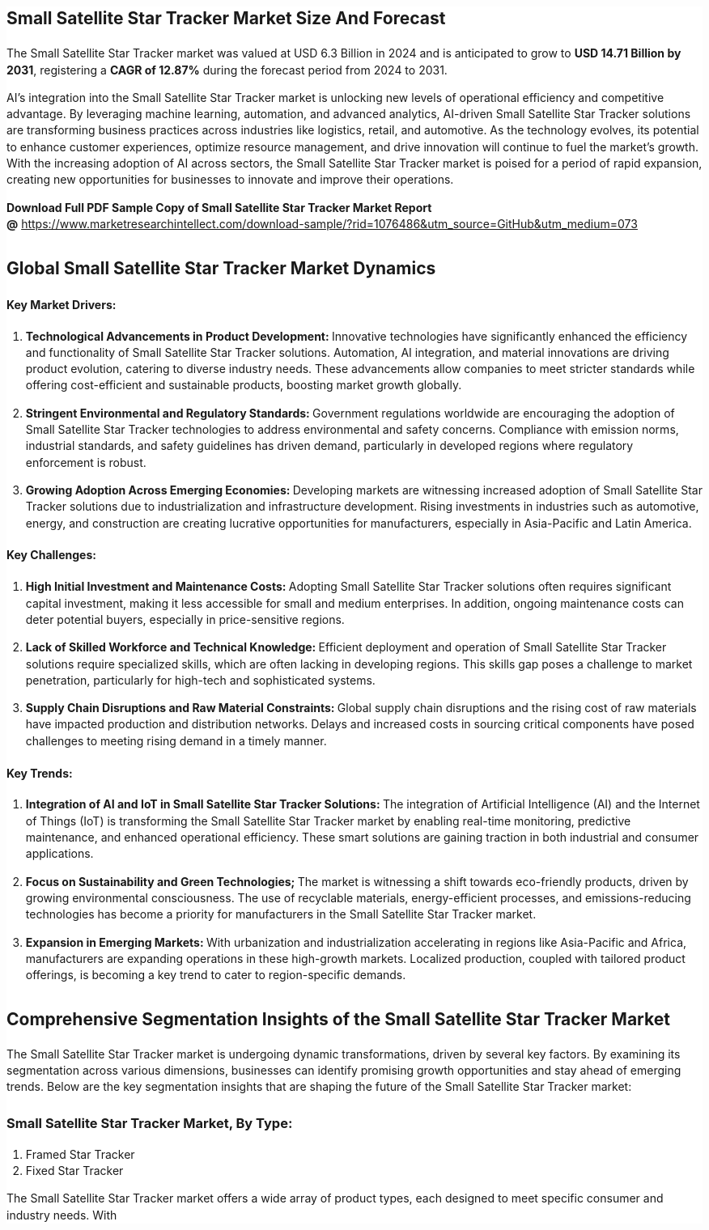 <h2>Small Satellite Star Tracker Market Size And Forecast</h2><p>The Small Satellite Star Tracker market was valued at USD 6.3 Billion in 2024 and is anticipated to grow to <strong>USD 14.71 Billion by 2031</strong>, registering a <strong>CAGR of 12.87%</strong> during the forecast period from 2024 to 2031.</p><p>AI’s integration into the Small Satellite Star Tracker market is unlocking new levels of operational efficiency and competitive advantage. By leveraging machine learning, automation, and advanced analytics, AI-driven Small Satellite Star Tracker solutions are transforming business practices across industries like logistics, retail, and automotive. As the technology evolves, its potential to enhance customer experiences, optimize resource management, and drive innovation will continue to fuel the market’s growth. With the increasing adoption of AI across sectors, the Small Satellite Star Tracker market is poised for a period of rapid expansion, creating new opportunities for businesses to innovate and improve their operations.</p><p><strong>Download Full PDF Sample Copy of Small Satellite Star Tracker Market Report @</strong>&nbsp;<a href="https://www.marketresearchintellect.com/download-sample/?rid=1076486&amp;utm_source=GitHub&amp;utm_medium=073">https://www.marketresearchintellect.com/download-sample/?rid=1076486&amp;utm_source=GitHub&amp;utm_medium=073</a></p><h2>Global Small Satellite Star Tracker Market Dynamics</h2><h4><strong>Key Market Drivers:</strong></h4><ol><li><p><strong>Technological Advancements in Product Development:&nbsp;</strong>Innovative technologies have significantly enhanced the efficiency and functionality of Small Satellite Star Tracker solutions. Automation, AI integration, and material innovations are driving product evolution, catering to diverse industry needs. These advancements allow companies to meet stricter standards while offering cost-efficient and sustainable products, boosting market growth globally.</p></li><li><p><strong>Stringent Environmental and Regulatory Standards:&nbsp;</strong>Government regulations worldwide are encouraging the adoption of Small Satellite Star Tracker technologies to address environmental and safety concerns. Compliance with emission norms, industrial standards, and safety guidelines has driven demand, particularly in developed regions where regulatory enforcement is robust.</p></li><li><p><strong>Growing Adoption Across Emerging Economies:&nbsp;</strong>Developing markets are witnessing increased adoption of Small Satellite Star Tracker solutions due to industrialization and infrastructure development. Rising investments in industries such as automotive, energy, and construction are creating lucrative opportunities for manufacturers, especially in Asia-Pacific and Latin America.</p></li></ol><h4><strong>Key Challenges:</strong></h4><ol><li><p><strong>High Initial Investment and Maintenance Costs:&nbsp;</strong>Adopting Small Satellite Star Tracker solutions often requires significant capital investment, making it less accessible for small and medium enterprises. In addition, ongoing maintenance costs can deter potential buyers, especially in price-sensitive regions.</p></li><li><p><strong>Lack of Skilled Workforce and Technical Knowledge:&nbsp;</strong>Efficient deployment and operation of Small Satellite Star Tracker solutions require specialized skills, which are often lacking in developing regions. This skills gap poses a challenge to market penetration, particularly for high-tech and sophisticated systems.</p></li><li><p><strong>Supply Chain Disruptions and Raw Material Constraints:&nbsp;</strong>Global supply chain disruptions and the rising cost of raw materials have impacted production and distribution networks. Delays and increased costs in sourcing critical components have posed challenges to meeting rising demand in a timely manner.</p></li></ol><h4><strong>Key Trends:</strong></h4><ol><li><p><strong>Integration of AI and IoT in Small Satellite Star Tracker Solutions:&nbsp;</strong>The integration of Artificial Intelligence (AI) and the Internet of Things (IoT) is transforming the Small Satellite Star Tracker market by enabling real-time monitoring, predictive maintenance, and enhanced operational efficiency. These smart solutions are gaining traction in both industrial and consumer applications.</p></li><li><p><strong>Focus on Sustainability and Green Technologies;&nbsp;</strong>The market is witnessing a shift towards eco-friendly products, driven by growing environmental consciousness. The use of recyclable materials, energy-efficient processes, and emissions-reducing technologies has become a priority for manufacturers in the Small Satellite Star Tracker market.</p></li><li><p><strong>Expansion in Emerging Markets:&nbsp;</strong>With urbanization and industrialization accelerating in regions like Asia-Pacific and Africa, manufacturers are expanding operations in these high-growth markets. Localized production, coupled with tailored product offerings, is becoming a key trend to cater to region-specific demands.</p></li></ol><div class="article-main__content" data-test-id="publishing-text-block"><h2>Comprehensive Segmentation Insights of the Small Satellite Star Tracker Market</h2><p>The Small Satellite Star Tracker market is undergoing dynamic transformations, driven by several key factors. By examining its segmentation across various dimensions, businesses can identify promising growth opportunities and stay ahead of emerging trends. Below are the key segmentation insights that are shaping the future of the Small Satellite Star Tracker market:</p><h3><strong>Small Satellite Star Tracker Market, By Type:<br /></strong></h3><ol><li>Framed Star Tracker<li> Fixed Star Tracker</li></ol><p>The Small Satellite Star Tracker market offers a wide array of product types, each designed to meet specific consumer and industry needs. With